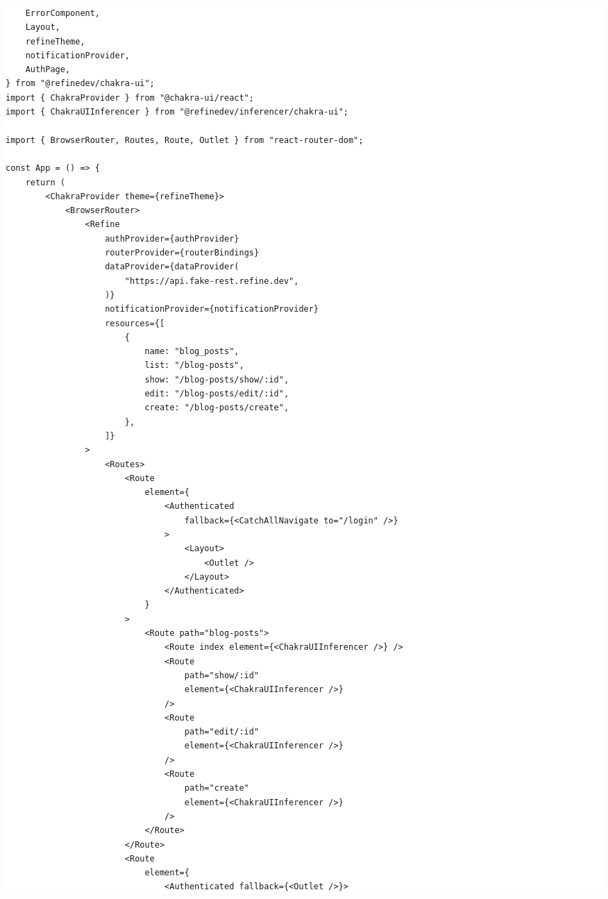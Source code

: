 ```tsx live shared
    ErrorComponent,
    Layout,
    refineTheme,
    notificationProvider,
    AuthPage,
} from "@refinedev/chakra-ui";
import { ChakraProvider } from "@chakra-ui/react";
import { ChakraUIInferencer } from "@refinedev/inferencer/chakra-ui";

import { BrowserRouter, Routes, Route, Outlet } from "react-router-dom";

const App = () => {
    return (
        <ChakraProvider theme={refineTheme}>
            <BrowserRouter>
                <Refine
                    authProvider={authProvider}
                    routerProvider={routerBindings}
                    dataProvider={dataProvider(
                        "https://api.fake-rest.refine.dev",
                    )}
                    notificationProvider={notificationProvider}
                    resources={[
                        {
                            name: "blog_posts",
                            list: "/blog-posts",
                            show: "/blog-posts/show/:id",
                            edit: "/blog-posts/edit/:id",
                            create: "/blog-posts/create",
                        },
                    ]}
                >
                    <Routes>
                        <Route
                            element={
                                <Authenticated
                                    fallback={<CatchAllNavigate to="/login" />}
                                >
                                    <Layout>
                                        <Outlet />
                                    </Layout>
                                </Authenticated>
                            }
                        >
                            <Route path="blog-posts">
                                <Route index element={<ChakraUIInferencer />} />
                                <Route
                                    path="show/:id"
                                    element={<ChakraUIInferencer />}
                                />
                                <Route
                                    path="edit/:id"
                                    element={<ChakraUIInferencer />}
                                />
                                <Route
                                    path="create"
                                    element={<ChakraUIInferencer />}
                                />
                            </Route>
                        </Route>
                        <Route
                            element={
                                <Authenticated fallback={<Outlet />}>
```